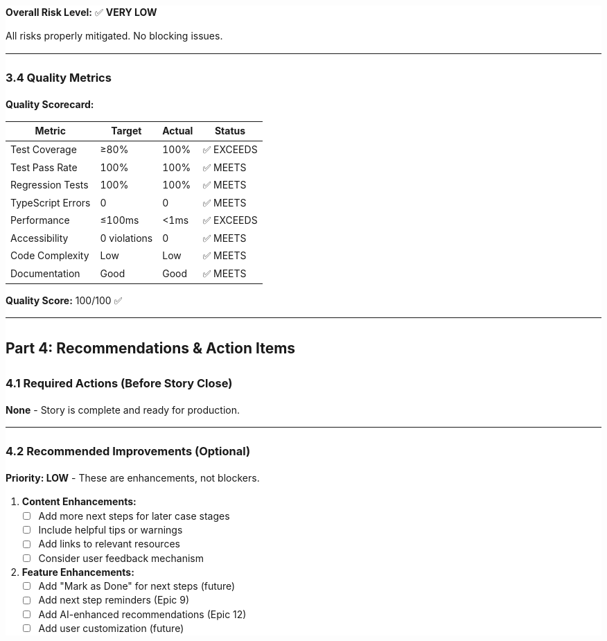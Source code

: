 **Overall Risk Level:** ✅ **VERY LOW**

All risks properly mitigated. No blocking issues.

---

### 3.4 Quality Metrics

**Quality Scorecard:**

| Metric | Target | Actual | Status |
|--------|--------|--------|--------|
| Test Coverage | ≥80% | 100% | ✅ EXCEEDS |
| Test Pass Rate | 100% | 100% | ✅ MEETS |
| Regression Tests | 100% | 100% | ✅ MEETS |
| TypeScript Errors | 0 | 0 | ✅ MEETS |
| Performance | ≤100ms | <1ms | ✅ EXCEEDS |
| Accessibility | 0 violations | 0 | ✅ MEETS |
| Code Complexity | Low | Low | ✅ MEETS |
| Documentation | Good | Good | ✅ MEETS |

**Quality Score:** 100/100 ✅

---

## Part 4: Recommendations & Action Items

### 4.1 Required Actions (Before Story Close)

**None** - Story is complete and ready for production.

---

### 4.2 Recommended Improvements (Optional)

**Priority: LOW** - These are enhancements, not blockers.

1. **Content Enhancements:**
   - [ ] Add more next steps for later case stages
   - [ ] Include helpful tips or warnings
   - [ ] Add links to relevant resources
   - [ ] Consider user feedback mechanism

2. **Feature Enhancements:**
   - [ ] Add "Mark as Done" for next steps (future)
   - [ ] Add next step reminders (Epic 9)
   - [ ] Add AI-enhanced recommendations (Epic 12)
   - [ ] Add user customization (future)
